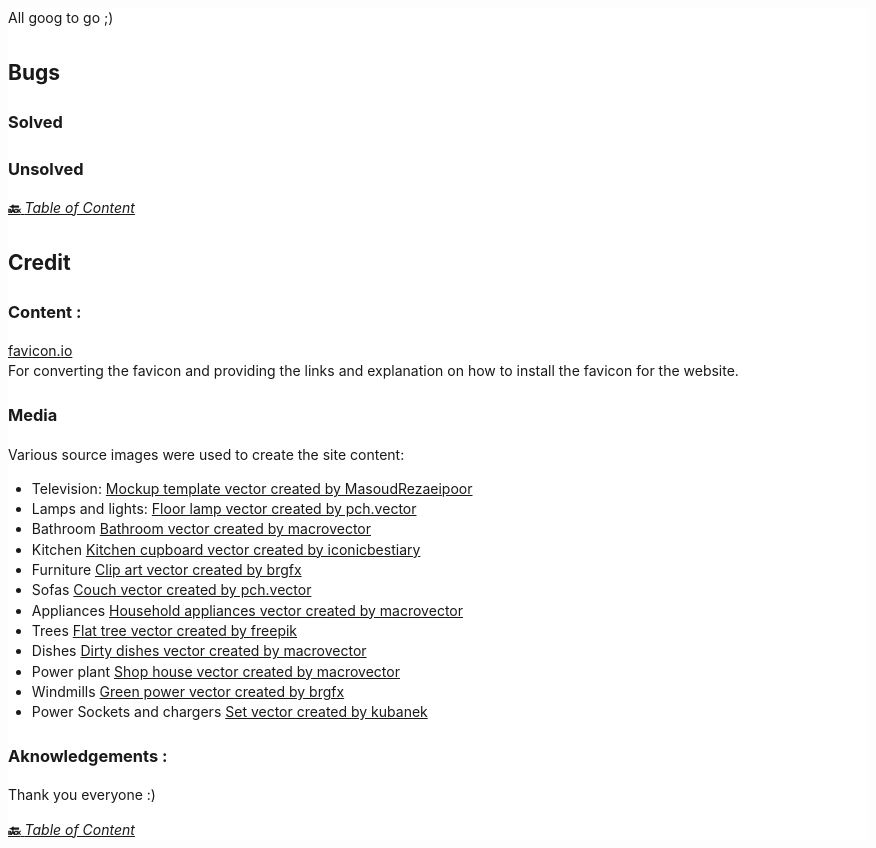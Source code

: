 All goog to go ;)
## Bugs

### Solved

### Unsolved

[**:back:** *Table of Content*](#Table-of-Content)

## Credit

### Content :

[favicon.io](https://favicon.io/favicon-converter/)  
For converting the favicon and providing the links and explanation on how to install the favicon for the website.

### Media

Various source images were used to create the site content:
 - Television: [Mockup template vector created by MasoudRezaeipoor](https://www.freepik.com/vectors/mockup-template')
 - Lamps and lights: [Floor lamp vector created by pch.vector](https://www.freepik.com/vectors/floor-lamp')
 - Bathroom [Bathroom vector created by macrovector](https://www.freepik.com/vectors/bathroom')
 - Kitchen [Kitchen cupboard vector created by iconicbestiary](https://www.freepik.com/vectors/kitchen-cupboard)
 - Furniture [Clip art vector created by brgfx](https://www.freepik.com/vectors/clip-art)
 - Sofas [Couch vector created by pch.vector](https://www.freepik.com/vectors/couch)
 - Appliances [Household appliances vector created by macrovector](https://www.freepik.com/vectors/household-appliances)
 - Trees [Flat tree vector created by freepik](https://www.freepik.com/vectors/flat-tree)
 - Dishes [Dirty dishes vector created by macrovector](https://www.freepik.com/vectors/dirty-dishes)
 - Power plant [Shop house vector created by macrovector](https://www.freepik.com/vectors/shop-house)
 - Windmills [Green power vector created by brgfx](https://www.freepik.com/vectors/green-power)
 - Power Sockets and chargers [Set vector created by kubanek ](https://www.freepik.com/vectors/set)


### Aknowledgements :

Thank you everyone :)


[**:back:** *Table of Content*](#Table-of-Content)

